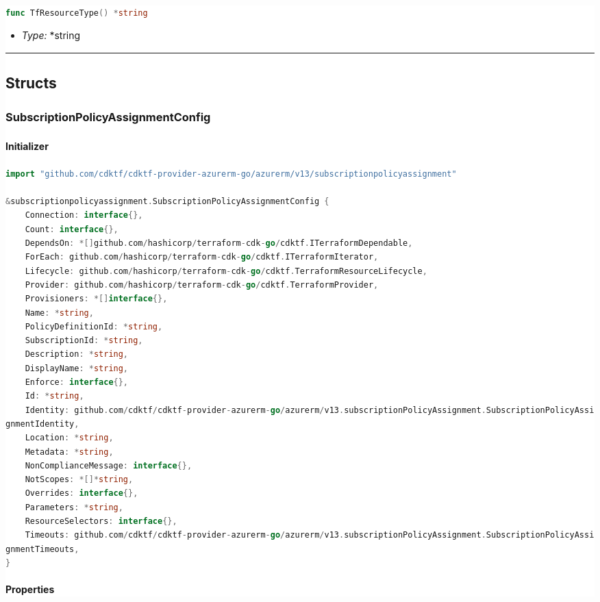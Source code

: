 ```go
func TfResourceType() *string
```

- *Type:* *string

---

## Structs <a name="Structs" id="Structs"></a>

### SubscriptionPolicyAssignmentConfig <a name="SubscriptionPolicyAssignmentConfig" id="@cdktf/provider-azurerm.subscriptionPolicyAssignment.SubscriptionPolicyAssignmentConfig"></a>

#### Initializer <a name="Initializer" id="@cdktf/provider-azurerm.subscriptionPolicyAssignment.SubscriptionPolicyAssignmentConfig.Initializer"></a>

```go
import "github.com/cdktf/cdktf-provider-azurerm-go/azurerm/v13/subscriptionpolicyassignment"

&subscriptionpolicyassignment.SubscriptionPolicyAssignmentConfig {
	Connection: interface{},
	Count: interface{},
	DependsOn: *[]github.com/hashicorp/terraform-cdk-go/cdktf.ITerraformDependable,
	ForEach: github.com/hashicorp/terraform-cdk-go/cdktf.ITerraformIterator,
	Lifecycle: github.com/hashicorp/terraform-cdk-go/cdktf.TerraformResourceLifecycle,
	Provider: github.com/hashicorp/terraform-cdk-go/cdktf.TerraformProvider,
	Provisioners: *[]interface{},
	Name: *string,
	PolicyDefinitionId: *string,
	SubscriptionId: *string,
	Description: *string,
	DisplayName: *string,
	Enforce: interface{},
	Id: *string,
	Identity: github.com/cdktf/cdktf-provider-azurerm-go/azurerm/v13.subscriptionPolicyAssignment.SubscriptionPolicyAssignmentIdentity,
	Location: *string,
	Metadata: *string,
	NonComplianceMessage: interface{},
	NotScopes: *[]*string,
	Overrides: interface{},
	Parameters: *string,
	ResourceSelectors: interface{},
	Timeouts: github.com/cdktf/cdktf-provider-azurerm-go/azurerm/v13.subscriptionPolicyAssignment.SubscriptionPolicyAssignmentTimeouts,
}
```

#### Properties <a name="Properties" id="Properties"></a>
